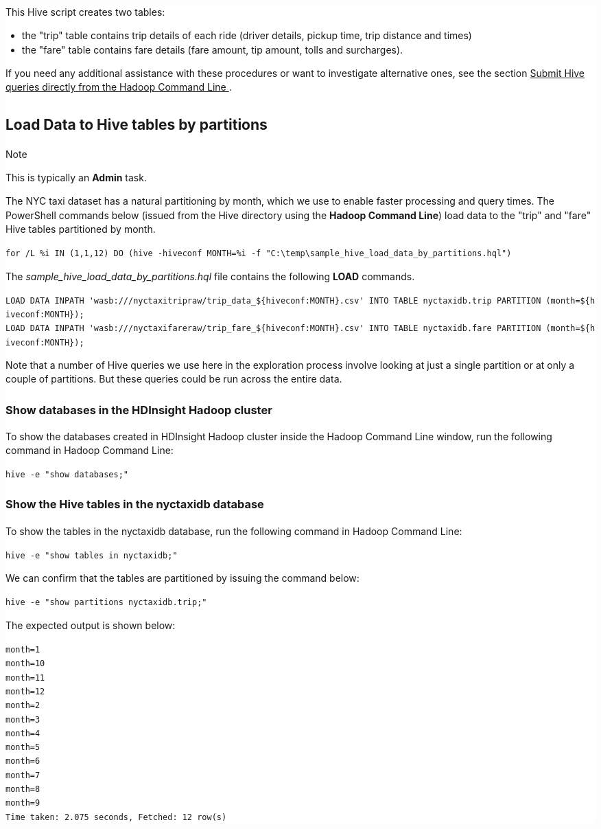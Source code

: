This Hive script creates two tables:

* the "trip" table contains trip details of each ride (driver details, pickup time, trip distance and times)
* the "fare" table contains fare details (fare amount, tip amount, tolls and surcharges).

If you need any additional assistance with these procedures or want to investigate alternative ones, see the section [Submit Hive queries directly from the Hadoop Command Line ](machine-learning-data-science-process-hive-tables.md#submit).

## <a name="#load-data"></a>Load Data to Hive tables by partitions
> [!NOTE]
> This is typically an **Admin** task.
> 
> 
The NYC taxi dataset has a natural partitioning by month, which we use to enable faster processing and query times. The PowerShell commands below (issued from the Hive directory using the **Hadoop Command Line**) load data to the "trip" and "fare" Hive tables partitioned by month.

    for /L %i IN (1,1,12) DO (hive -hiveconf MONTH=%i -f "C:\temp\sample_hive_load_data_by_partitions.hql")

The *sample\_hive\_load\_data\_by\_partitions.hql* file contains the following **LOAD** commands.

    LOAD DATA INPATH 'wasb:///nyctaxitripraw/trip_data_${hiveconf:MONTH}.csv' INTO TABLE nyctaxidb.trip PARTITION (month=${hiveconf:MONTH});
    LOAD DATA INPATH 'wasb:///nyctaxifareraw/trip_fare_${hiveconf:MONTH}.csv' INTO TABLE nyctaxidb.fare PARTITION (month=${hiveconf:MONTH});

Note that a number of Hive queries we use here in the exploration process involve looking at just a single partition or at only a couple of partitions. But these queries could be run across the entire data.

### <a name="#show-db"></a>Show databases in the HDInsight Hadoop cluster
To show the databases created in HDInsight Hadoop cluster inside the Hadoop Command Line window, run the following command in Hadoop Command Line:

    hive -e "show databases;"

### <a name="#show-tables"></a>Show the Hive tables in the nyctaxidb database
To show the tables in the nyctaxidb database, run the following command in Hadoop Command Line:

    hive -e "show tables in nyctaxidb;"

We can confirm that the tables are partitioned by issuing the command below:

    hive -e "show partitions nyctaxidb.trip;"

The expected output is shown below:

    month=1
    month=10
    month=11
    month=12
    month=2
    month=3
    month=4
    month=5
    month=6
    month=7
    month=8
    month=9
    Time taken: 2.075 seconds, Fetched: 12 row(s)


[2]: ./media/machine-learning-data-science-process-hive-walkthrough/output-hive-results-3.png
[11]: ./media/machine-learning-data-science-process-hive-walkthrough/hive-reader-properties.png
[12]: ./media/machine-learning-data-science-process-hive-walkthrough/binary-classification-training.png
[13]: ./media/machine-learning-data-science-process-hive-walkthrough/create-scoring-experiment.png
[14]: ./media/machine-learning-data-science-process-hive-walkthrough/binary-classification-scoring.png
[15]: ./media/machine-learning-data-science-process-hive-walkthrough/amlreader.png
[project-columns]: https://msdn.microsoft.com/library/azure/1ec722fa-b623-4e26-a44e-a50c6d726223/
[reader]: https://msdn.microsoft.com/library/azure/4e1b0fe6-aded-4b3f-a36f-39b8862b9004/